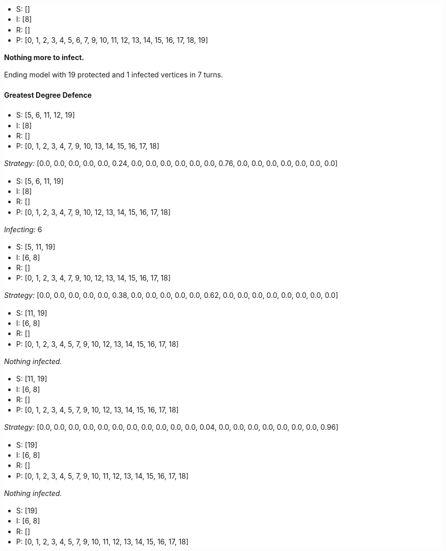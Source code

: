  * S: []
 * I: [8]
 * R: []
 * P: [0, 1, 2, 3, 4, 5, 6, 7, 9, 10, 11, 12, 13, 14, 15, 16, 17, 18, 19]

__Nothing more to infect.__

Ending model with 19 protected and 1 infected vertices in 7 turns.



#### Greatest Degree Defence

 * S: [5, 6, 11, 12, 19]
 * I: [8]
 * R: []
 * P: [0, 1, 2, 3, 4, 7, 9, 10, 13, 14, 15, 16, 17, 18]

_Strategy:_ [0.0, 0.0, 0.0, 0.0, 0.0, 0.24, 0.0, 0.0, 0.0, 0.0, 0.0, 0.0, 0.76, 0.0, 0.0, 0.0, 0.0, 0.0, 0.0, 0.0]

 * S: [5, 6, 11, 19]
 * I: [8]
 * R: []
 * P: [0, 1, 2, 3, 4, 7, 9, 10, 12, 13, 14, 15, 16, 17, 18]

_Infecting:_ 6 


 * S: [5, 11, 19]
 * I: [6, 8]
 * R: []
 * P: [0, 1, 2, 3, 4, 7, 9, 10, 12, 13, 14, 15, 16, 17, 18]

_Strategy:_ [0.0, 0.0, 0.0, 0.0, 0.0, 0.38, 0.0, 0.0, 0.0, 0.0, 0.0, 0.62, 0.0, 0.0, 0.0, 0.0, 0.0, 0.0, 0.0, 0.0]

 * S: [11, 19]
 * I: [6, 8]
 * R: []
 * P: [0, 1, 2, 3, 4, 5, 7, 9, 10, 12, 13, 14, 15, 16, 17, 18]

_Nothing infected._
 * S: [11, 19]
 * I: [6, 8]
 * R: []
 * P: [0, 1, 2, 3, 4, 5, 7, 9, 10, 12, 13, 14, 15, 16, 17, 18]

_Strategy:_ [0.0, 0.0, 0.0, 0.0, 0.0, 0.0, 0.0, 0.0, 0.0, 0.0, 0.0, 0.04, 0.0, 0.0, 0.0, 0.0, 0.0, 0.0, 0.0, 0.96]

 * S: [19]
 * I: [6, 8]
 * R: []
 * P: [0, 1, 2, 3, 4, 5, 7, 9, 10, 11, 12, 13, 14, 15, 16, 17, 18]

_Nothing infected._
 * S: [19]
 * I: [6, 8]
 * R: []
 * P: [0, 1, 2, 3, 4, 5, 7, 9, 10, 11, 12, 13, 14, 15, 16, 17, 18]
